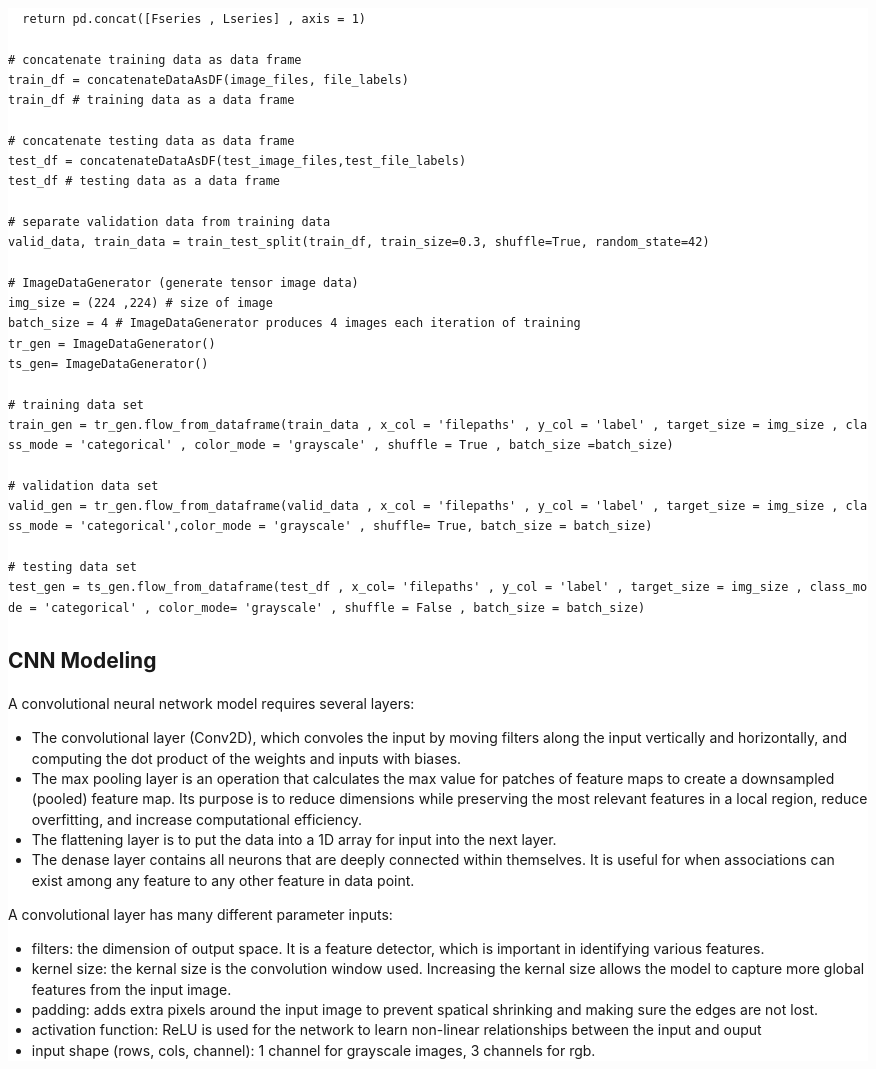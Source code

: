```
  return pd.concat([Fseries , Lseries] , axis = 1)

# concatenate training data as data frame
train_df = concatenateDataAsDF(image_files, file_labels)
train_df # training data as a data frame

# concatenate testing data as data frame
test_df = concatenateDataAsDF(test_image_files,test_file_labels)
test_df # testing data as a data frame

# separate validation data from training data
valid_data, train_data = train_test_split(train_df, train_size=0.3, shuffle=True, random_state=42)

# ImageDataGenerator (generate tensor image data)
img_size = (224 ,224) # size of image
batch_size = 4 # ImageDataGenerator produces 4 images each iteration of training
tr_gen = ImageDataGenerator()
ts_gen= ImageDataGenerator()

# training data set
train_gen = tr_gen.flow_from_dataframe(train_data , x_col = 'filepaths' , y_col = 'label' , target_size = img_size , class_mode = 'categorical' , color_mode = 'grayscale' , shuffle = True , batch_size =batch_size)

# validation data set
valid_gen = tr_gen.flow_from_dataframe(valid_data , x_col = 'filepaths' , y_col = 'label' , target_size = img_size , class_mode = 'categorical',color_mode = 'grayscale' , shuffle= True, batch_size = batch_size)

# testing data set
test_gen = ts_gen.flow_from_dataframe(test_df , x_col= 'filepaths' , y_col = 'label' , target_size = img_size , class_mode = 'categorical' , color_mode= 'grayscale' , shuffle = False , batch_size = batch_size)
```

## CNN Modeling
A convolutional neural network model requires several layers:
* The convolutional layer (Conv2D), which convoles the input by moving filters along the input vertically and horizontally, and computing the dot product of the weights and inputs with biases.
* The max pooling layer is an operation that calculates the max value for patches of feature maps to create a downsampled (pooled) feature map. Its purpose is to reduce dimensions while preserving the most relevant features in a local region, reduce overfitting, and increase computational efficiency.
* The flattening layer is to put the data into a 1D array for input into the next layer.
* The denase layer contains all neurons that are deeply connected within themselves. It is useful for when associations can exist among any feature to any other feature in data point.

A convolutional layer has many different parameter inputs:
* filters: the dimension of output space. It is a feature detector, which is important in identifying various features.
* kernel size: the kernal size is the convolution window used. Increasing the kernal size allows the model to capture more global features from the input image.
* padding: adds extra pixels around the input image to prevent spatical shrinking and making sure the edges are not lost.
* activation function: ReLU is used for the network to learn non-linear relationships between the input and ouput
* input shape (rows, cols, channel): 1 channel for grayscale images, 3 channels for rgb.
